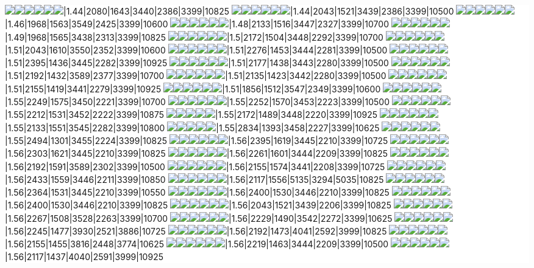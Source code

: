 ![](/item/6672.png)![](/item/3124.png)![](/item/3087.png)![](/item/1001.png)![](/item/1055.png)![](/item/1037.png)|1.44|2080|1643|3440|2386|3399|10825
![](/item/3124.png)![](/item/3091.png)![](/item/3095.png)![](/item/1001.png)![](/item/1055.png)![](/item/1036.png)|1.44|2043|1521|3439|2386|3399|10500
![](/item/3153.png)![](/item/3124.png)![](/item/3087.png)![](/item/1001.png)![](/item/1055.png)![](/item/1036.png)|1.46|1968|1563|3549|2425|3399|10600
![](/item/6672.png)![](/item/6671.png)![](/item/3091.png)![](/item/1001.png)![](/item/1055.png)![](/item/1036.png)|1.48|2133|1516|3447|2327|3399|10700
![](/item/6672.png)![](/item/3124.png)![](/item/3094.png)![](/item/1001.png)![](/item/1055.png)![](/item/1037.png)|1.49|1968|1565|3438|2313|3399|10825
![](/item/6671.png)![](/item/3087.png)![](/item/3091.png)![](/item/1001.png)![](/item/1055.png)![](/item/1036.png)|1.5|2172|1504|3448|2292|3399|10700
![](/item/3153.png)![](/item/3124.png)![](/item/3095.png)![](/item/1001.png)![](/item/1055.png)![](/item/1036.png)|1.51|2043|1610|3550|2352|3399|10600
![](/item/3124.png)![](/item/3091.png)![](/item/6676.png)![](/item/1001.png)![](/item/1055.png)![](/item/1036.png)|1.51|2276|1453|3444|2281|3399|10500
![](/item/3124.png)![](/item/3091.png)![](/item/3004.png)![](/item/1001.png)![](/item/1055.png)![](/item/1037.png)|1.51|2395|1436|3445|2282|3399|10925
![](/item/3124.png)![](/item/3091.png)![](/item/3033.png)![](/item/1001.png)![](/item/1055.png)![](/item/1036.png)|1.51|2177|1438|3443|2280|3399|10500
![](/item/3124.png)![](/item/3091.png)![](/item/3072.png)![](/item/1001.png)![](/item/1055.png)![](/item/1036.png)|1.51|2192|1432|3589|2377|3399|10700
![](/item/3124.png)![](/item/3091.png)![](/item/3036.png)![](/item/1001.png)![](/item/1055.png)![](/item/1036.png)|1.51|2135|1423|3442|2280|3399|10500
![](/item/3124.png)![](/item/3091.png)![](/item/3508.png)![](/item/1001.png)![](/item/1055.png)![](/item/1037.png)|1.51|2155|1419|3441|2279|3399|10925
![](/item/3153.png)![](/item/3124.png)![](/item/3094.png)![](/item/1001.png)![](/item/1055.png)![](/item/1036.png)|1.51|1856|1512|3547|2349|3399|10600
![](/item/6671.png)![](/item/3095.png)![](/item/3091.png)![](/item/1001.png)![](/item/1055.png)![](/item/1036.png)|1.55|2249|1575|3450|2221|3399|10700
![](/item/6672.png)![](/item/6671.png)![](/item/3087.png)![](/item/1001.png)![](/item/1055.png)![](/item/1036.png)|1.55|2252|1570|3453|2223|3399|10500
![](/item/6671.png)![](/item/3095.png)![](/item/3085.png)![](/item/1055.png)![](/item/1037.png)![](/item/1036.png)|1.55|2212|1531|3452|2222|3399|10875
![](/item/6671.png)![](/item/3094.png)![](/item/3091.png)![](/item/1055.png)![](/item/1037.png)|1.55|2172|1489|3448|2220|3399|10925
![](/item/6672.png)![](/item/6671.png)![](/item/3153.png)![](/item/1001.png)![](/item/1055.png)![](/item/1036.png)|1.55|2133|1551|3545|2282|3399|10800
![](/item/6672.png)![](/item/3142.png)![](/item/3091.png)![](/item/1055.png)![](/item/1037.png)|1.55|2834|1393|3458|2227|3399|10625
![](/item/6672.png)![](/item/6676.png)![](/item/3091.png)![](/item/1001.png)![](/item/1055.png)![](/item/1037.png)|1.55|2494|1301|3455|2224|3399|10825
![](/item/6672.png)![](/item/3124.png)![](/item/3004.png)![](/item/1001.png)![](/item/1055.png)![](/item/1037.png)|1.56|2395|1619|3445|2210|3399|10725
![](/item/6672.png)![](/item/3124.png)![](/item/3033.png)![](/item/1001.png)![](/item/1055.png)![](/item/1037.png)|1.56|2303|1621|3445|2210|3399|10825
![](/item/6672.png)![](/item/3124.png)![](/item/3036.png)![](/item/1001.png)![](/item/1055.png)![](/item/1037.png)|1.56|2261|1601|3444|2209|3399|10825
![](/item/6672.png)![](/item/3124.png)![](/item/3072.png)![](/item/1001.png)![](/item/1055.png)![](/item/1036.png)|1.56|2192|1591|3589|2302|3399|10500
![](/item/6672.png)![](/item/3124.png)![](/item/3508.png)![](/item/1001.png)![](/item/1055.png)![](/item/1037.png)|1.56|2155|1574|3441|2208|3399|10725
![](/item/6672.png)![](/item/3124.png)![](/item/6695.png)![](/item/1001.png)![](/item/1055.png)![](/item/1038.png)|1.56|2433|1559|3446|2211|3399|10850
![](/item/6672.png)![](/item/3124.png)![](/item/6673.png)![](/item/1001.png)![](/item/1055.png)![](/item/1037.png)|1.56|2117|1556|5135|3294|5035|10825
![](/item/6672.png)![](/item/3124.png)![](/item/3179.png)![](/item/1001.png)![](/item/1055.png)![](/item/1038.png)|1.56|2364|1531|3445|2210|3399|10550
![](/item/6672.png)![](/item/3124.png)![](/item/6693.png)![](/item/1001.png)![](/item/1055.png)![](/item/1037.png)|1.56|2400|1530|3446|2210|3399|10825
![](/item/6672.png)![](/item/3124.png)![](/item/6696.png)![](/item/1001.png)![](/item/1055.png)![](/item/1037.png)|1.56|2400|1530|3446|2210|3399|10825
![](/item/6672.png)![](/item/3124.png)![](/item/3139.png)![](/item/1001.png)![](/item/1055.png)![](/item/1037.png)|1.56|2043|1521|3439|2206|3399|10825
![](/item/6672.png)![](/item/3124.png)![](/item/3074.png)![](/item/1001.png)![](/item/1055.png)![](/item/1036.png)|1.56|2267|1508|3528|2263|3399|10700
![](/item/6672.png)![](/item/3124.png)![](/item/3156.png)![](/item/1001.png)![](/item/1055.png)![](/item/1037.png)|1.56|2229|1490|3542|2272|3399|10625
![](/item/6672.png)![](/item/3124.png)![](/item/3814.png)![](/item/1001.png)![](/item/1055.png)![](/item/1037.png)|1.56|2245|1477|3930|2521|3886|10725
![](/item/6672.png)![](/item/3124.png)![](/item/3181.png)![](/item/1001.png)![](/item/1055.png)![](/item/1037.png)|1.56|2192|1473|4041|2592|3999|10825
![](/item/6672.png)![](/item/3124.png)![](/item/6609.png)![](/item/1001.png)![](/item/1055.png)![](/item/1037.png)|1.56|2155|1455|3816|2448|3774|10625
![](/item/6672.png)![](/item/3124.png)![](/item/6694.png)![](/item/1001.png)![](/item/1055.png)![](/item/1036.png)|1.56|2219|1463|3444|2209|3399|10500
![](/item/6672.png)![](/item/3124.png)![](/item/3071.png)![](/item/1001.png)![](/item/1055.png)![](/item/1037.png)|1.56|2117|1437|4040|2591|3999|10925